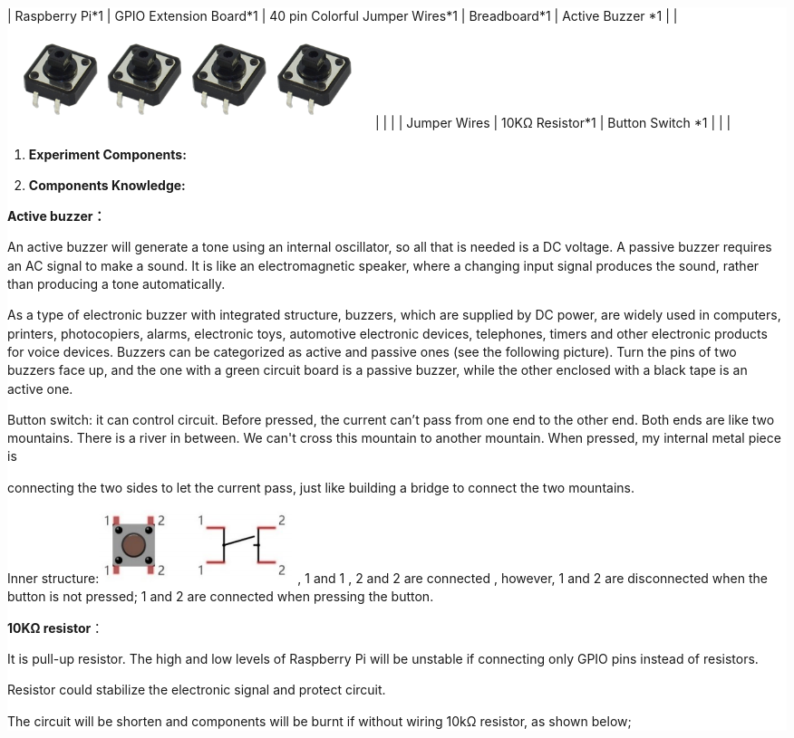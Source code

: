 | Raspberry Pi\*1                                 | GPIO Extension Board\*1                                 | 40 pin Colorful Jumper Wires\*1                 | Breadboard\*1                                   | Active Buzzer \*1                               |
| ![](media/018a31800765761e285d89284ad71075.png) |                                                 |                                                 |
| Jumper Wires                                    | 10KΩ Resistor\*1                                        | Button Switch \*1                               |                                                 |                                                 |

1.  **Experiment Components:**

2.  **Components Knowledge:**

**Active buzzer：**

An active buzzer will generate a tone using an internal oscillator, so all that
is needed is a DC voltage. A passive buzzer requires an AC signal to make a
sound. It is like an electromagnetic speaker, where a changing input signal
produces the sound, rather than producing a tone automatically.

As a type of electronic buzzer with integrated structure, buzzers, which are
supplied by DC power, are widely used in computers, printers, photocopiers,
alarms, electronic toys, automotive electronic devices, telephones, timers and
other electronic products for voice devices. Buzzers can be categorized as
active and passive ones (see the following picture). Turn the pins of two
buzzers face up, and the one with a green circuit board is a passive buzzer,
while the other enclosed with a black tape is an active one.

Button switch: it can control circuit. Before pressed, the current can’t pass
from one end to the other end. Both ends are like two mountains. There is a
river in between. We can't cross this mountain to another mountain. When
pressed, my internal metal piece is

connecting the two sides to let the current pass, just like building a bridge to
connect the two mountains.

Inner structure:![](media/16f4251f460613a7df58a30cfde2a158.png), 1 and 1 , 2 and
2 are connected , however, 1 and 2 are disconnected when the button is not
pressed; 1 and 2 are connected when pressing the button.

**10KΩ resistor**：

It is pull-up resistor. The high and low levels of Raspberry Pi will be unstable
if connecting only GPIO pins instead of resistors.

Resistor could stabilize the electronic signal and protect circuit.

The circuit will be shorten and components will be burnt if without wiring 10kΩ
resistor, as shown below;
